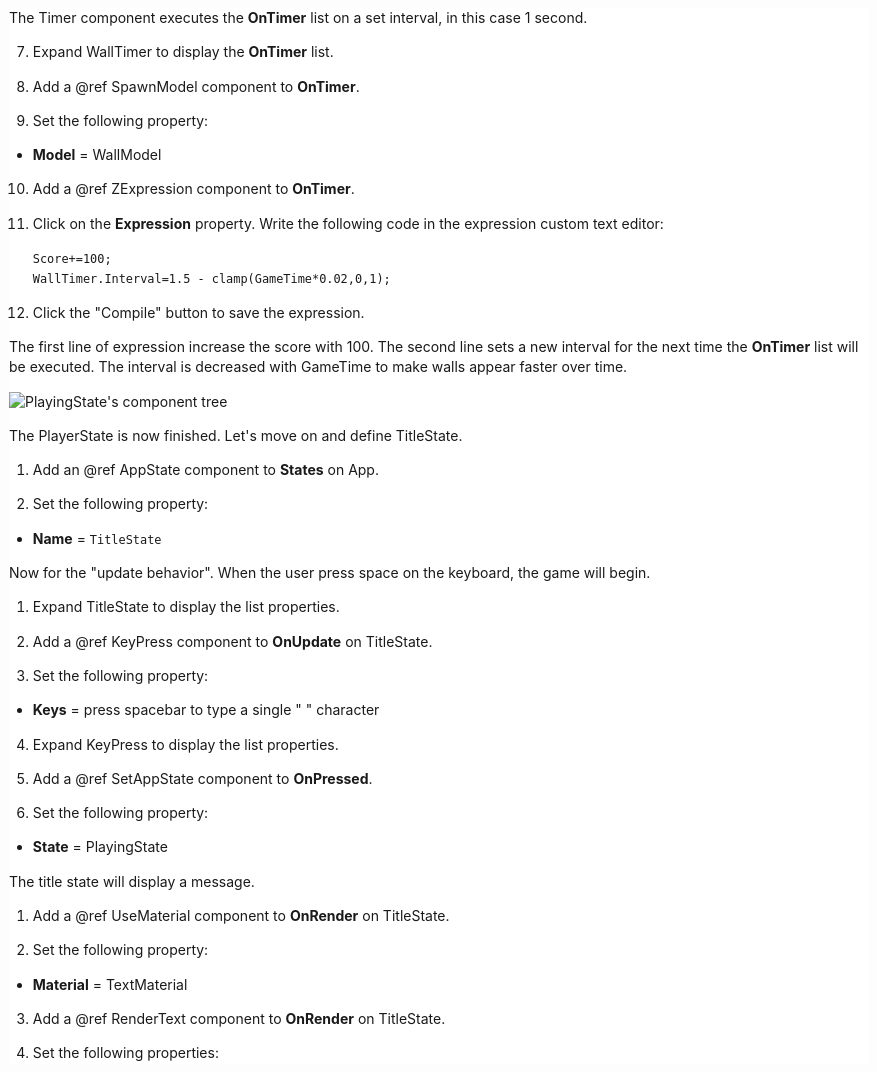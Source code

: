   The Timer component executes the __OnTimer__ list on a set interval, in this case 1 second.

7. Expand WallTimer to display the __OnTimer__ list.

8. Add a @ref SpawnModel component to __OnTimer__.

9. Set the following property:

  * __Model__ = WallModel

10. Add a @ref ZExpression component to __OnTimer__.

11. Click on the __Expression__ property.
Write the following code in the expression custom text editor:

        Score+=100;
        WallTimer.Interval=1.5 - clamp(GameTime*0.02,0,1);

12. Click the "Compile" button to save the expression.

The first line of expression increase the score with 100. The second line sets a new interval for the next time the __OnTimer__ list will be executed. The interval is decreased with GameTime to make walls appear faster over time.

![PlayingState's component tree](tut3-tree4.png)

The PlayerState is now finished. Let's move on and define TitleState.

1. Add an @ref AppState component to __States__ on App.

2. Set the following property:

  * __Name__ = `TitleState`

Now for the "update behavior". When the user press space on the keyboard, the game will begin.

1. Expand TitleState to display the list properties.

2. Add a @ref KeyPress component to __OnUpdate__ on TitleState.

3. Set the following property:

  * __Keys__ = press spacebar to type a single " " character

4. Expand KeyPress to display the list properties.

5. Add a @ref SetAppState component to __OnPressed__.

6. Set the following property:

  * __State__ = PlayingState

The title state will display a message.

1. Add a @ref UseMaterial component to __OnRender__ on TitleState.

2. Set the following property:

  * __Material__ = TextMaterial

3. Add a @ref RenderText component to __OnRender__ on TitleState.

4. Set the following properties:
